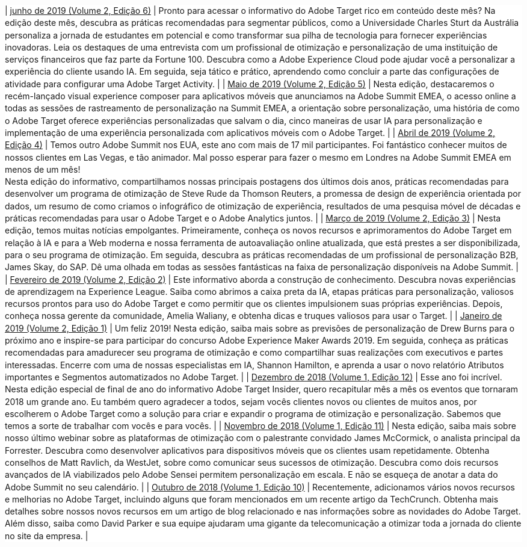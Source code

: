 | [junho de 2019 (Volume 2, Edição 6)](https://expleague.azureedge.net/assets/target/2019_06_Target_Newsletter_June_2019.html) | Pronto para acessar o informativo do Adobe Target rico em conteúdo deste mês? Na edição deste mês, descubra as práticas recomendadas para segmentar públicos, como a Universidade Charles Sturt da Austrália personaliza a jornada de estudantes em potencial e como transformar sua pilha de tecnologia para fornecer experiências inovadoras. Leia os destaques de uma entrevista com um profissional de otimização e personalização de uma instituição de serviços financeiros que faz parte da Fortune 100. Descubra como a Adobe Experience Cloud pode ajudar você a personalizar a experiência do cliente usando IA. Em seguida, seja tático e prático, aprendendo como concluir a parte das configurações de atividade para configurar uma Adobe Target Activity. |
| [Maio de 2019 (Volume 2, Edição 5)](https://expleague.azureedge.net/assets/target/2019_05_Target_Newsletter_May_2019.html) | Nesta edição, destacaremos o recém-lançado visual experience composer para aplicativos móveis que anunciamos na Adobe Summit EMEA, o acesso online a todas as sessões de rastreamento de personalização na Summit EMEA, a orientação sobre personalização, uma história de como o Adobe Target oferece experiências personalizadas que salvam o dia, cinco maneiras de usar IA para personalização e implementação de uma experiência personalizada com aplicativos móveis com o Adobe Target. |
| [Abril de 2019 (Volume 2, Edição 4)](https://expleague.azureedge.net/assets/target/2019_04_Target_Newsletter_Apr_2019.html) | Temos outro Adobe Summit nos EUA, este ano com mais de 17 mil participantes. Foi fantástico conhecer muitos de nossos clientes em Las Vegas, e tão animador. Mal posso esperar para fazer o mesmo em Londres na Adobe Summit EMEA em menos de um mês!<br>Nesta edição do informativo, compartilhamos nossas principais postagens dos últimos dois anos, práticas recomendadas para desenvolver um programa de otimização de Steve Rude da Thomson Reuters, a promessa de design de experiência orientada por dados, um resumo de como criamos o infográfico de otimização de experiência, resultados de uma pesquisa móvel de décadas e práticas recomendadas para usar o Adobe Target e o Adobe Analytics juntos. |
| [Março de 2019 (Volume 2, Edição 3)](https://expleague.azureedge.net/assets/target/2019_03_Target_Newsletter_Mar_2019.html) | Nesta edição, temos muitas notícias empolgantes. Primeiramente, conheça os novos recursos e aprimoramentos do Adobe Target em relação à IA e para a Web moderna e nossa ferramenta de autoavaliação online atualizada, que está prestes a ser disponibilizada, para o seu programa de otimização. Em seguida, descubra as práticas recomendadas de um profissional de personalização B2B, James Skay, do SAP. Dê uma olhada em todas as sessões fantásticas na faixa de personalização disponíveis na Adobe Summit. |
| [Fevereiro de 2019 (Volume 2, Edição 2)](https://expleague.azureedge.net/assets/target/2019_02_Target_Newsletter_Feb_2019.html) | Este informativo aborda a construção de conhecimento. Descubra novas experiências de aprendizagem na Experience League. Saiba como abrimos a caixa preta da IA, etapas práticas para personalização, valiosos recursos prontos para uso do Adobe Target e como permitir que os clientes impulsionem suas próprias experiências. Depois, conheça nossa gerente da comunidade, Amelia Waliany, e obtenha dicas e truques valiosos para usar o Target. |
| [Janeiro de 2019 (Volume 2, Edição 1)](https://expleague.azureedge.net/assets/target/2019_01_Target_Newsletter_Jan_2019.html) | Um feliz 2019! Nesta edição, saiba mais sobre as previsões de personalização de Drew Burns para o próximo ano e inspire-se para participar do concurso Adobe Experience Maker Awards 2019. Em seguida, conheça as práticas recomendadas para amadurecer seu programa de otimização e como compartilhar suas realizações com executivos e partes interessadas. Encerre com uma de nossas especialistas em IA, Shannon Hamilton, e aprenda a usar o novo relatório Atributos importantes e Segmentos automatizados no Adobe Target. |
| [Dezembro de 2018 (Volume 1, Edição 12)](https://expleague.azureedge.net/assets/target/2018_12_Target_Newsletter_Dec_2018.html) | Esse ano foi incrível. Nesta edição especial de final de ano do informativo Adobe Target Insider, quero recapitular mês a mês os eventos que tornaram 2018 um grande ano. Eu também quero agradecer a todos, sejam vocês clientes novos ou clientes de muitos anos, por escolherem o Adobe Target como a solução para criar e expandir o programa de otimização e personalização. Sabemos que temos a sorte de trabalhar com vocês e para vocês. |
| [Novembro de 2018 (Volume 1, Edição 11)](https://expleague.azureedge.net/assets/target/newsletter-2018-november.html) | Nesta edição, saiba mais sobre nosso último webinar sobre as plataformas de otimização com o palestrante convidado James McCormick, o analista principal da Forrester. Descubra como desenvolver aplicativos para dispositivos móveis que os clientes usam repetidamente. Obtenha conselhos de Matt Ravlich, da WestJet, sobre como comunicar seus sucessos de otimização. Descubra como dois recursos avançados de IA viabilizados pelo Adobe Sensei permitem personalização em escala. E não se esqueça de anotar a data do Adobe Summit no seu calendário. |
| [Outubro de 2018 (Volume 1, Edição 10)](https://expleague.azureedge.net/assets/target/newsletter-2018-october.html) | Recentemente, adicionamos vários novos recursos e melhorias no Adobe Target, incluindo alguns que foram mencionados em um recente artigo da TechCrunch. Obtenha mais detalhes sobre nossos novos recursos em um artigo de blog relacionado e nas informações sobre as novidades do Adobe Target. Além disso, saiba como David Parker e sua equipe ajudaram uma gigante da telecomunicação a otimizar toda a jornada do cliente no site da empresa. |